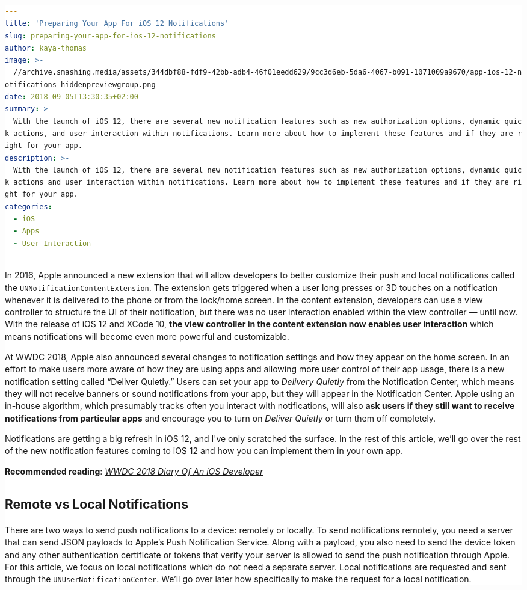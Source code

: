 ```yaml
---
title: 'Preparing Your App For iOS 12 Notifications'
slug: preparing-your-app-for-ios-12-notifications
author: kaya-thomas
image: >-
  //archive.smashing.media/assets/344dbf88-fdf9-42bb-adb4-46f01eedd629/9cc3d6eb-5da6-4067-b091-1071009a9670/app-ios-12-notifications-hiddenpreviewgroup.png
date: 2018-09-05T13:30:35+02:00
summary: >-
  With the launch of iOS 12, there are several new notification features such as new authorization options, dynamic quick actions, and user interaction within notifications. Learn more about how to implement these features and if they are right for your app.
description: >-
  With the launch of iOS 12, there are several new notification features such as new authorization options, dynamic quick actions and user interaction within notifications. Learn more about how to implement these features and if they are right for your app.
categories:
  - iOS
  - Apps
  - User Interaction
---
```

In 2016, Apple announced a new extension that will allow developers to better customize their push and local notifications called the `UNNotificationContentExtension`. The extension gets triggered when a user long presses or 3D touches on a notification whenever it is delivered to the phone or from the lock/home screen. In the content extension, developers can use a view controller to structure the UI of their notification, but there was no user interaction enabled within the view controller &mdash; until now. With the release of iOS 12 and XCode 10, **the view controller in the content extension now enables user interaction** which means notifications will become even more powerful and customizable. 

At WWDC 2018, Apple also announced several changes to notification settings and how they appear on the home screen. In an effort to make users more aware of how they are using apps and allowing more user control of their app usage, there is a new notification setting called “Deliver Quietly.” Users can set your app to *Delivery Quietly* from the Notification Center, which means they will not receive banners or sound notifications from your app, but they will appear in the Notification Center. Apple using an in-house algorithm, which presumably tracks often you interact with notifications, will also **ask users if they still want to receive notifications from particular apps** and encourage you to turn on *Deliver Quietly* or turn them off completely. 

Notifications are getting a big refresh in iOS 12, and I've only scratched the surface. In the rest of this article, we’ll go over the rest of the new notification features coming to iOS 12 and how you can implement them in your own app. 

<p><strong>Recommended reading</strong>: <em><a href="https://www.smashingmagazine.com/2018/06/wwdc-2018-diary-ios-developer/">WWDC 2018 Diary Of An iOS Developer</a></em></p>

## Remote vs Local Notifications

There are two ways to send push notifications to a device: remotely or locally. To send notifications remotely, you need a server that can send JSON payloads to Apple’s Push Notification Service. Along with a payload, you also need to send the device token and any other authentication certificate or tokens that verify your server is allowed to send the push notification through Apple. For this article, we focus on local notifications which do not need a separate server. Local notifications are requested and sent through the `UNUserNotificationCenter`. We’ll go over later how specifically to make the request for a local notification. 
